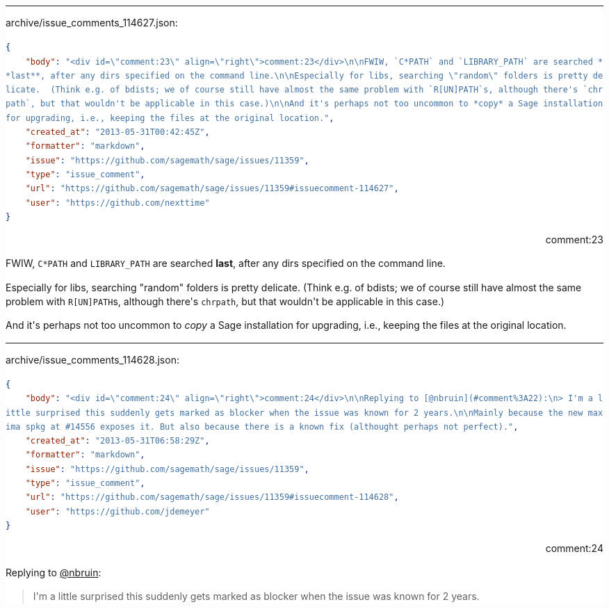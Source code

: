 
---

archive/issue_comments_114627.json:
```json
{
    "body": "<div id=\"comment:23\" align=\"right\">comment:23</div>\n\nFWIW, `C*PATH` and `LIBRARY_PATH` are searched **last**, after any dirs specified on the command line.\n\nEspecially for libs, searching \"random\" folders is pretty delicate.  (Think e.g. of bdists; we of course still have almost the same problem with `R[UN]PATH`s, although there's `chrpath`, but that wouldn't be applicable in this case.)\n\nAnd it's perhaps not too uncommon to *copy* a Sage installation for upgrading, i.e., keeping the files at the original location.",
    "created_at": "2013-05-31T00:42:45Z",
    "formatter": "markdown",
    "issue": "https://github.com/sagemath/sage/issues/11359",
    "type": "issue_comment",
    "url": "https://github.com/sagemath/sage/issues/11359#issuecomment-114627",
    "user": "https://github.com/nexttime"
}
```

<div id="comment:23" align="right">comment:23</div>

FWIW, `C*PATH` and `LIBRARY_PATH` are searched **last**, after any dirs specified on the command line.

Especially for libs, searching "random" folders is pretty delicate.  (Think e.g. of bdists; we of course still have almost the same problem with `R[UN]PATH`s, although there's `chrpath`, but that wouldn't be applicable in this case.)

And it's perhaps not too uncommon to *copy* a Sage installation for upgrading, i.e., keeping the files at the original location.



---

archive/issue_comments_114628.json:
```json
{
    "body": "<div id=\"comment:24\" align=\"right\">comment:24</div>\n\nReplying to [@nbruin](#comment%3A22):\n> I'm a little surprised this suddenly gets marked as blocker when the issue was known for 2 years.\n\nMainly because the new maxima spkg at #14556 exposes it. But also because there is a known fix (althought perhaps not perfect).",
    "created_at": "2013-05-31T06:58:29Z",
    "formatter": "markdown",
    "issue": "https://github.com/sagemath/sage/issues/11359",
    "type": "issue_comment",
    "url": "https://github.com/sagemath/sage/issues/11359#issuecomment-114628",
    "user": "https://github.com/jdemeyer"
}
```

<div id="comment:24" align="right">comment:24</div>

Replying to [@nbruin](#comment%3A22):
> I'm a little surprised this suddenly gets marked as blocker when the issue was known for 2 years.
